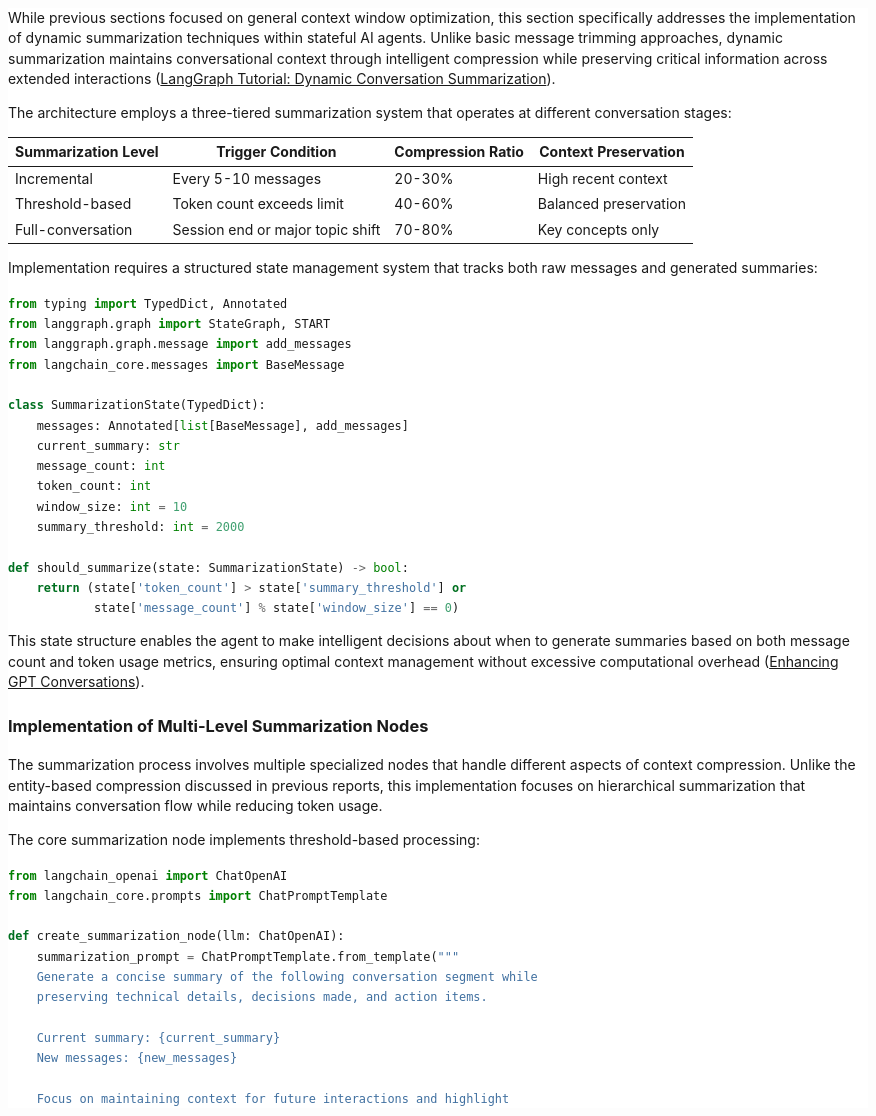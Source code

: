 While previous sections focused on general context window optimization, this section specifically addresses the implementation of dynamic summarization techniques within stateful AI agents. Unlike basic message trimming approaches, dynamic summarization maintains conversational context through intelligent compression while preserving critical information across extended interactions ([LangGraph Tutorial: Dynamic Conversation Summarization](https://aiproduct.engineer/tutorials/langgraph-tutorial-dynamic-conversation-summarization-unit-12-exercise-4)).

The architecture employs a three-tiered summarization system that operates at different conversation stages:

| Summarization Level | Trigger Condition | Compression Ratio | Context Preservation |
|---------------------|-------------------|-------------------|---------------------|
| Incremental | Every 5-10 messages | 20-30% | High recent context |
| Threshold-based | Token count exceeds limit | 40-60% | Balanced preservation |
| Full-conversation | Session end or major topic shift | 70-80% | Key concepts only |

Implementation requires a structured state management system that tracks both raw messages and generated summaries:

```python
from typing import TypedDict, Annotated
from langgraph.graph import StateGraph, START
from langgraph.graph.message import add_messages
from langchain_core.messages import BaseMessage

class SummarizationState(TypedDict):
    messages: Annotated[list[BaseMessage], add_messages]
    current_summary: str
    message_count: int
    token_count: int
    window_size: int = 10
    summary_threshold: int = 2000

def should_summarize(state: SummarizationState) -> bool:
    return (state['token_count'] > state['summary_threshold'] or 
            state['message_count'] % state['window_size'] == 0)
```

This state structure enables the agent to make intelligent decisions about when to generate summaries based on both message count and token usage metrics, ensuring optimal context management without excessive computational overhead ([Enhancing GPT Conversations](https://www.diegosaid.com/articles/managing-long-conversations-with-gpt-techniques-and-implementation)).

### Implementation of Multi-Level Summarization Nodes

The summarization process involves multiple specialized nodes that handle different aspects of context compression. Unlike the entity-based compression discussed in previous reports, this implementation focuses on hierarchical summarization that maintains conversation flow while reducing token usage.

The core summarization node implements threshold-based processing:

```python
from langchain_openai import ChatOpenAI
from langchain_core.prompts import ChatPromptTemplate

def create_summarization_node(llm: ChatOpenAI):
    summarization_prompt = ChatPromptTemplate.from_template("""
    Generate a concise summary of the following conversation segment while 
    preserving technical details, decisions made, and action items.
    
    Current summary: {current_summary}
    New messages: {new_messages}
    
    Focus on maintaining context for future interactions and highlight
```